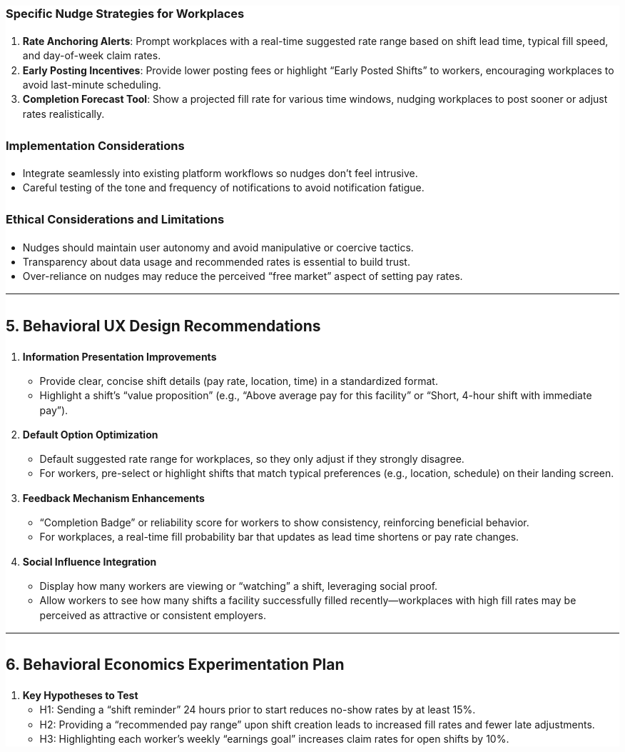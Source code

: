 ### Specific Nudge Strategies for Workplaces

1. **Rate Anchoring Alerts**: Prompt workplaces with a real-time suggested rate range based on shift lead time, typical fill speed, and day-of-week claim rates.  
2. **Early Posting Incentives**: Provide lower posting fees or highlight “Early Posted Shifts” to workers, encouraging workplaces to avoid last-minute scheduling.  
3. **Completion Forecast Tool**: Show a projected fill rate for various time windows, nudging workplaces to post sooner or adjust rates realistically.

### Implementation Considerations
- Integrate seamlessly into existing platform workflows so nudges don’t feel intrusive.  
- Careful testing of the tone and frequency of notifications to avoid notification fatigue.

### Ethical Considerations and Limitations
- Nudges should maintain user autonomy and avoid manipulative or coercive tactics.  
- Transparency about data usage and recommended rates is essential to build trust.  
- Over-reliance on nudges may reduce the perceived “free market” aspect of setting pay rates.

---

## 5. Behavioral UX Design Recommendations

1. **Information Presentation Improvements**  
   - Provide clear, concise shift details (pay rate, location, time) in a standardized format.  
   - Highlight a shift’s “value proposition” (e.g., “Above average pay for this facility” or “Short, 4-hour shift with immediate pay”).

2. **Default Option Optimization**  
   - Default suggested rate range for workplaces, so they only adjust if they strongly disagree.  
   - For workers, pre-select or highlight shifts that match typical preferences (e.g., location, schedule) on their landing screen.

3. **Feedback Mechanism Enhancements**  
   - “Completion Badge” or reliability score for workers to show consistency, reinforcing beneficial behavior.  
   - For workplaces, a real-time fill probability bar that updates as lead time shortens or pay rate changes.

4. **Social Influence Integration**  
   - Display how many workers are viewing or “watching” a shift, leveraging social proof.  
   - Allow workers to see how many shifts a facility successfully filled recently—workplaces with high fill rates may be perceived as attractive or consistent employers.

---

## 6. Behavioral Economics Experimentation Plan

1. **Key Hypotheses to Test**  
   - H1: Sending a “shift reminder” 24 hours prior to start reduces no-show rates by at least 15%.  
   - H2: Providing a “recommended pay range” upon shift creation leads to increased fill rates and fewer late adjustments.  
   - H3: Highlighting each worker’s weekly “earnings goal” increases claim rates for open shifts by 10%.
